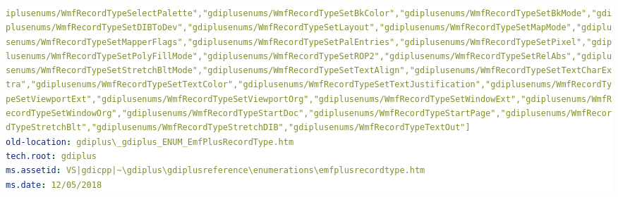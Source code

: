 ```yaml
iplusenums/WmfRecordTypeSelectPalette","gdiplusenums/WmfRecordTypeSetBkColor","gdiplusenums/WmfRecordTypeSetBkMode","gdiplusenums/WmfRecordTypeSetDIBToDev","gdiplusenums/WmfRecordTypeSetLayout","gdiplusenums/WmfRecordTypeSetMapMode","gdiplusenums/WmfRecordTypeSetMapperFlags","gdiplusenums/WmfRecordTypeSetPalEntries","gdiplusenums/WmfRecordTypeSetPixel","gdiplusenums/WmfRecordTypeSetPolyFillMode","gdiplusenums/WmfRecordTypeSetROP2","gdiplusenums/WmfRecordTypeSetRelAbs","gdiplusenums/WmfRecordTypeSetStretchBltMode","gdiplusenums/WmfRecordTypeSetTextAlign","gdiplusenums/WmfRecordTypeSetTextCharExtra","gdiplusenums/WmfRecordTypeSetTextColor","gdiplusenums/WmfRecordTypeSetTextJustification","gdiplusenums/WmfRecordTypeSetViewportExt","gdiplusenums/WmfRecordTypeSetViewportOrg","gdiplusenums/WmfRecordTypeSetWindowExt","gdiplusenums/WmfRecordTypeSetWindowOrg","gdiplusenums/WmfRecordTypeStartDoc","gdiplusenums/WmfRecordTypeStartPage","gdiplusenums/WmfRecordTypeStretchBlt","gdiplusenums/WmfRecordTypeStretchDIB","gdiplusenums/WmfRecordTypeTextOut"]
old-location: gdiplus\_gdiplus_ENUM_EmfPlusRecordType.htm
tech.root: gdiplus
ms.assetid: VS|gdicpp|~\gdiplus\gdiplusreference\enumerations\emfplusrecordtype.htm
ms.date: 12/05/2018
```